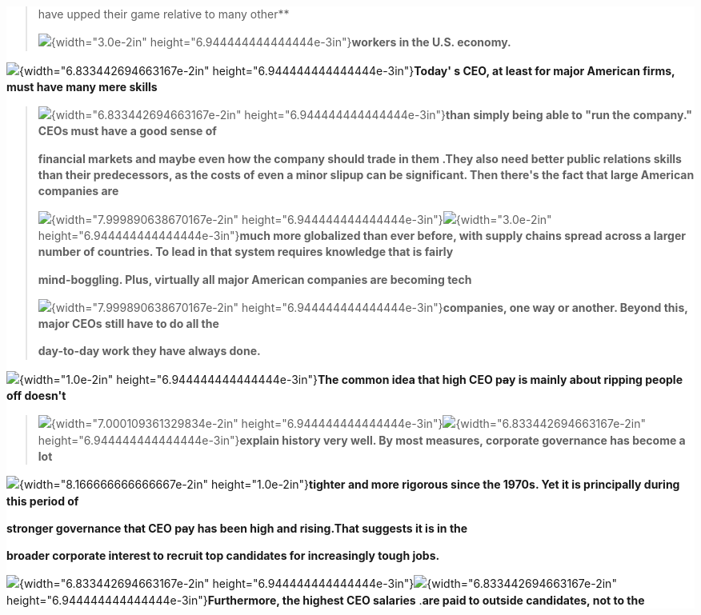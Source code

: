 > have upped their game relative to many other**
>
> ![](media/image33.jpeg){width="3.0e-2in"
> height="6.944444444444444e-3in"}**workers in the U.S. economy.**

![](media/image19.jpeg){width="6.833442694663167e-2in"
height="6.944444444444444e-3in"}**Today\' s CEO, at least for major
American firms, must have many mere skills**

> ![](media/image19.jpeg){width="6.833442694663167e-2in"
> height="6.944444444444444e-3in"}**than simply being able to \"run the
> company.\" CEOs must have a good sense of**
>
> **financial markets and maybe even how the company should trade in
> them .They also need better public relations skills than their
> predecessors, as the costs of even a minor slipup can be significant.
> Then there\'s the fact that large American companies are**
>
> ![](media/image37.jpeg){width="7.999890638670167e-2in"
> height="6.944444444444444e-3in"}![](media/image38.jpeg){width="3.0e-2in"
> height="6.944444444444444e-3in"}**much more globalized than ever
> before, with supply chains spread across a larger number of countries.
> To lead in that system requires knowledge that is fairly**
>
> **mind-boggling. Plus, virtually all major American companies are
> becoming tech**
>
> ![](media/image39.jpeg){width="7.999890638670167e-2in"
> height="6.944444444444444e-3in"}**companies, one way or another.
> Beyond this, major CEOs still have to do all the**
>
> **day-to-day work they have always done.**

![](media/image20.jpeg){width="1.0e-2in"
height="6.944444444444444e-3in"}**The common idea that high CEO p~~a~~y
is mainly about ripping people off doesn\'t**

> ![](media/image23.jpeg){width="7.000109361329834e-2in"
> height="6.944444444444444e-3in"}![](media/image40.jpeg){width="6.833442694663167e-2in"
> height="6.944444444444444e-3in"}**explain history very well. By most
> measures, corporate governance has become a lot**

![](media/image41.jpeg){width="8.166666666666667e-2in"
height="1.0e-2in"}**tighter and more rigorous since the 1970s. Yet it is
principally during this period of**

**stronger governance th~~a~~t CEO p~~a~~y has been high and rising.That
suggests it is in the**

**broader corporate interest to recruit top candidates for increasingly
tough jobs.**

![](media/image19.jpeg){width="6.833442694663167e-2in"
height="6.944444444444444e-3in"}![](media/image40.jpeg){width="6.833442694663167e-2in"
height="6.944444444444444e-3in"}**Furthermore, the highest CEO
salaries** .**are paid to outside candidates, not to the**
